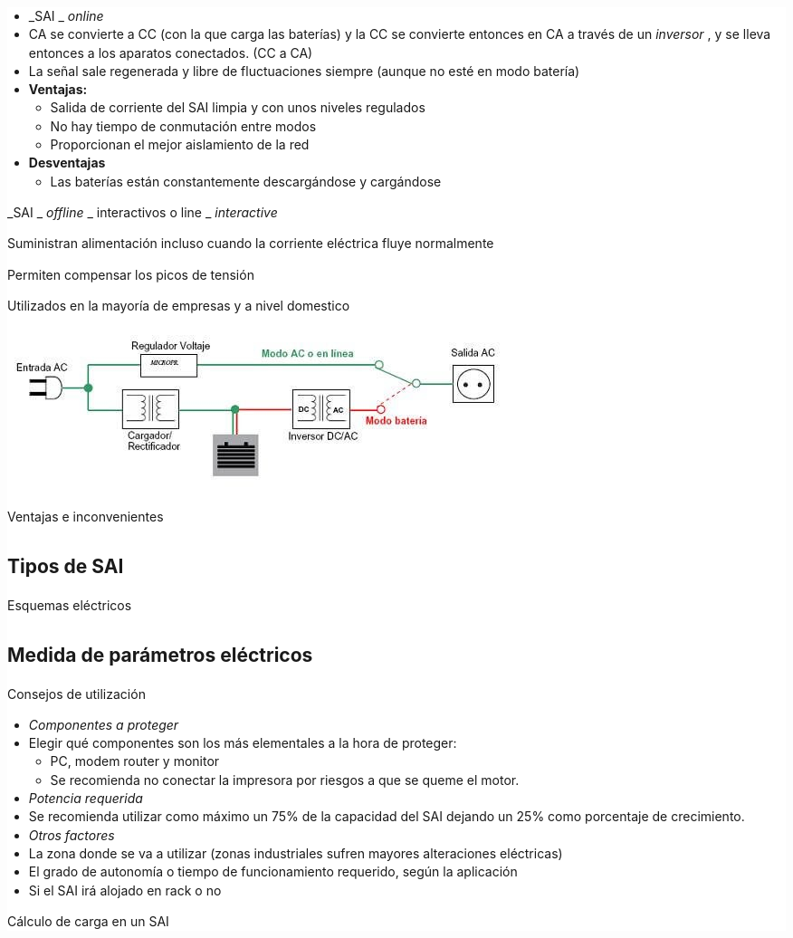 * _SAI _  _online_
* CA se convierte a CC \(con la que carga las baterías\) y la CC se convierte entonces en CA a través de un  _inversor_ , y se lleva entonces a los aparatos conectados\.  \(CC a CA\)
* La señal sale regenerada y libre de fluctuaciones siempre \(aunque no esté en modo batería\)
* __Ventajas:__
  * Salida de corriente del SAI limpia y con unos niveles regulados
  * No hay tiempo de conmutación entre modos
  * Proporcionan el mejor aislamiento de la red
* __Desventajas__
  * Las baterías están constantemente descargándose y cargándose

_SAI _  _offline_  _ interactivos o line _  _interactive_

Suministran alimentación incluso cuando la corriente eléctrica fluye normalmente

Permiten compensar los picos de tensión

Utilizados en la mayoría de empresas y a nivel domestico

![](img/4SAI_%5BAutosaved%5D8.jpg)

Ventajas e inconvenientes

## Tipos de SAI

Esquemas eléctricos

## Medida de parámetros eléctricos

Consejos de utilización

* _Componentes a proteger_
* Elegir qué componentes son los más elementales a la hora de proteger:
  * PC, modem router y monitor
  * Se recomienda no conectar la impresora por riesgos a que se queme el motor\.
* _Potencia requerida_
* Se recomienda utilizar como máximo un 75% de la capacidad del SAI dejando un 25% como porcentaje de crecimiento\.
* _Otros factores_
* La zona donde se va a utilizar \(zonas industriales sufren mayores alteraciones eléctricas\)
* El grado de autonomía o tiempo de funcionamiento requerido, según la aplicación
* Si el SAI irá alojado en rack o no

Cálculo de carga en un SAI
